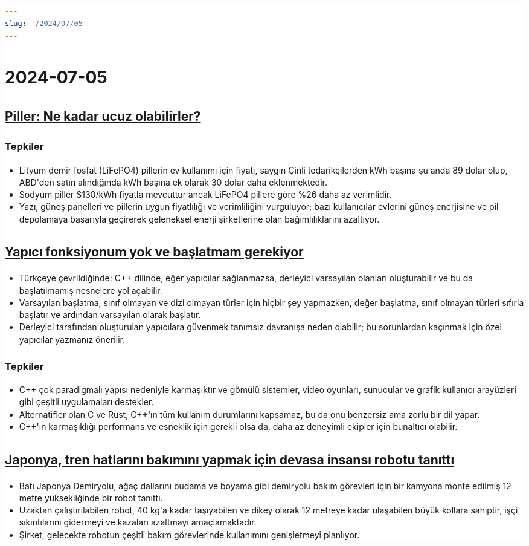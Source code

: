 ```yaml
---
slug: '/2024/07/05'
---
```


# 2024-07-05

## [Piller: Ne kadar ucuz olabilirler?](https://aukehoekstra.substack.com/p/batteries-how-cheap-can-they-get)

### [Tepkiler](https://news.ycombinator.com/item?id=40877337)

- Lityum demir fosfat (LiFePO4) pillerin ev kullanımı için fiyatı, saygın Çinli tedarikçilerden kWh başına şu anda 89 dolar olup, ABD'den satın alındığında kWh başına ek olarak 30 dolar daha eklenmektedir.
- Sodyum piller $130/kWh fiyatla mevcuttur ancak LiFePO4 pillere göre %26 daha az verimlidir.
- Yazı, güneş panelleri ve pillerin uygun fiyatlılığı ve verimliliğini vurguluyor; bazı kullanıcılar evlerini güneş enerjisine ve pil depolamaya başarıyla geçirerek geleneksel enerji şirketlerine olan bağımlılıklarını azaltıyor.

## [Yapıcı fonksiyonum yok ve başlatmam gerekiyor](https://consteval.ca/2024/07/03/initialization/)

- Türkçeye çevrildiğinde: C++ dilinde, eğer yapıcılar sağlanmazsa, derleyici varsayılan olanları oluşturabilir ve bu da başlatılmamış nesnelere yol açabilir.
- Varsayılan başlatma, sınıf olmayan ve dizi olmayan türler için hiçbir şey yapmazken, değer başlatma, sınıf olmayan türleri sıfırla başlatır ve ardından varsayılan olarak başlatır.
- Derleyici tarafından oluşturulan yapıcılara güvenmek tanımsız davranışa neden olabilir; bu sorunlardan kaçınmak için özel yapıcılar yazmanız önerilir.

### [Tepkiler](https://news.ycombinator.com/item?id=40880932)

- C++ çok paradigmalı yapısı nedeniyle karmaşıktır ve gömülü sistemler, video oyunları, sunucular ve grafik kullanıcı arayüzleri gibi çeşitli uygulamaları destekler.
- Alternatifler olan C ve Rust, C++'ın tüm kullanım durumlarını kapsamaz, bu da onu benzersiz ama zorlu bir dil yapar.
- C++'ın karmaşıklığı performans ve esneklik için gerekli olsa da, daha az deneyimli ekipler için bunaltıcı olabilir.

## [Japonya, tren hatlarını bakımını yapmak için devasa insansı robotu tanıttı](https://www.theguardian.com/world/article/2024/jul/04/japan-train-robot-maintain-railway-lines)

- Batı Japonya Demiryolu, ağaç dallarını budama ve boyama gibi demiryolu bakım görevleri için bir kamyona monte edilmiş 12 metre yüksekliğinde bir robot tanıttı.
- Uzaktan çalıştırılabilen robot, 40 kg'a kadar taşıyabilen ve dikey olarak 12 metreye kadar ulaşabilen büyük kollara sahiptir, işçi sıkıntılarını gidermeyi ve kazaları azaltmayı amaçlamaktadır.
- Şirket, gelecekte robotun çeşitli bakım görevlerinde kullanımını genişletmeyi planlıyor.
